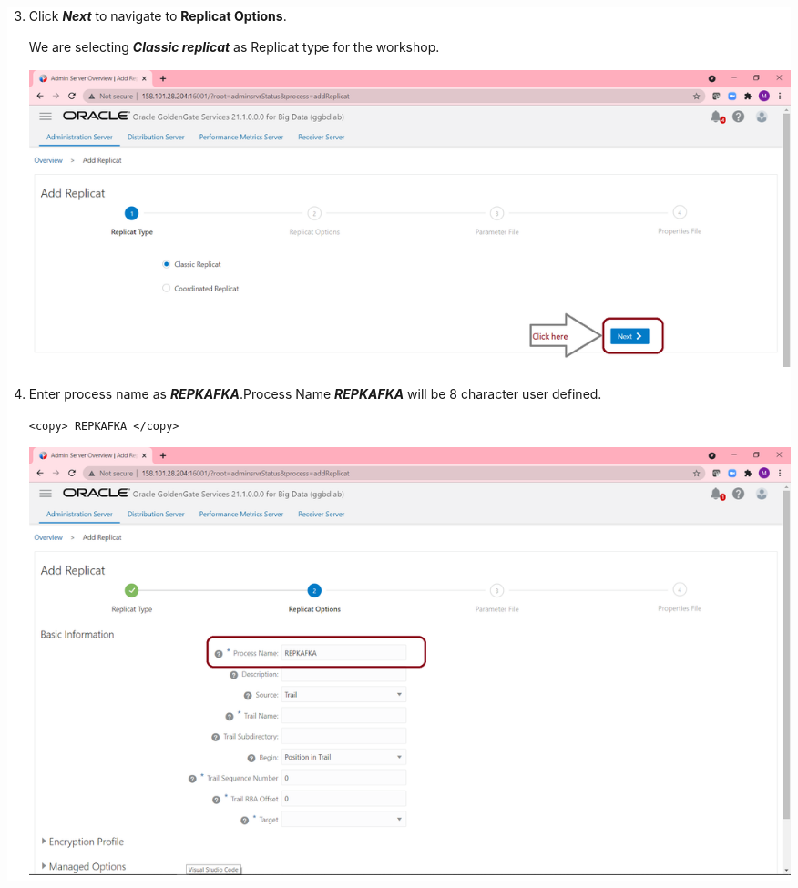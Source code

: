 3. Click ***Next*** to navigate to **Replicat Options**.

    We are selecting ***Classic replicat*** as Replicat type for the workshop.

    ![](./images/11.png " ")

4. Enter process name as ***REPKAFKA***.Process Name ***REPKAFKA*** will  be 8 character user defined.

    ```
    <copy> REPKAFKA </copy>
    ```

    ![](./images/12.png " ")

